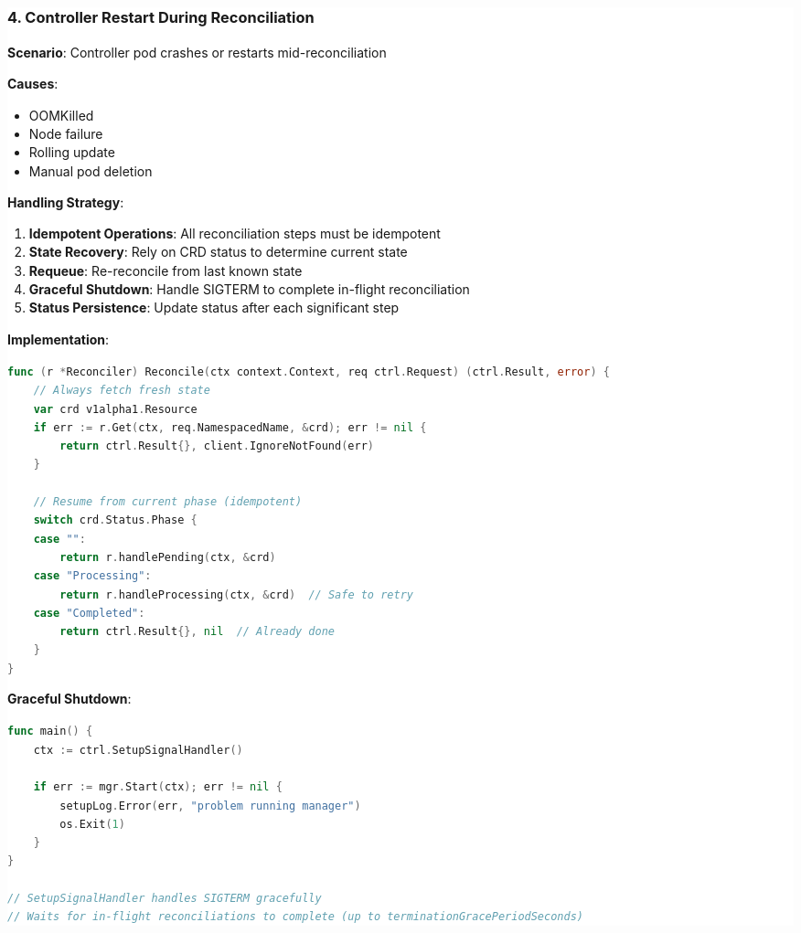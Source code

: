 
### 4. Controller Restart During Reconciliation

**Scenario**: Controller pod crashes or restarts mid-reconciliation

**Causes**:
- OOMKilled
- Node failure
- Rolling update
- Manual pod deletion

**Handling Strategy**:
1. **Idempotent Operations**: All reconciliation steps must be idempotent
2. **State Recovery**: Rely on CRD status to determine current state
3. **Requeue**: Re-reconcile from last known state
4. **Graceful Shutdown**: Handle SIGTERM to complete in-flight reconciliation
5. **Status Persistence**: Update status after each significant step

**Implementation**:
```go
func (r *Reconciler) Reconcile(ctx context.Context, req ctrl.Request) (ctrl.Result, error) {
    // Always fetch fresh state
    var crd v1alpha1.Resource
    if err := r.Get(ctx, req.NamespacedName, &crd); err != nil {
        return ctrl.Result{}, client.IgnoreNotFound(err)
    }

    // Resume from current phase (idempotent)
    switch crd.Status.Phase {
    case "":
        return r.handlePending(ctx, &crd)
    case "Processing":
        return r.handleProcessing(ctx, &crd)  // Safe to retry
    case "Completed":
        return ctrl.Result{}, nil  // Already done
    }
}
```

**Graceful Shutdown**:
```go
func main() {
    ctx := ctrl.SetupSignalHandler()

    if err := mgr.Start(ctx); err != nil {
        setupLog.Error(err, "problem running manager")
        os.Exit(1)
    }
}

// SetupSignalHandler handles SIGTERM gracefully
// Waits for in-flight reconciliations to complete (up to terminationGracePeriodSeconds)
```
